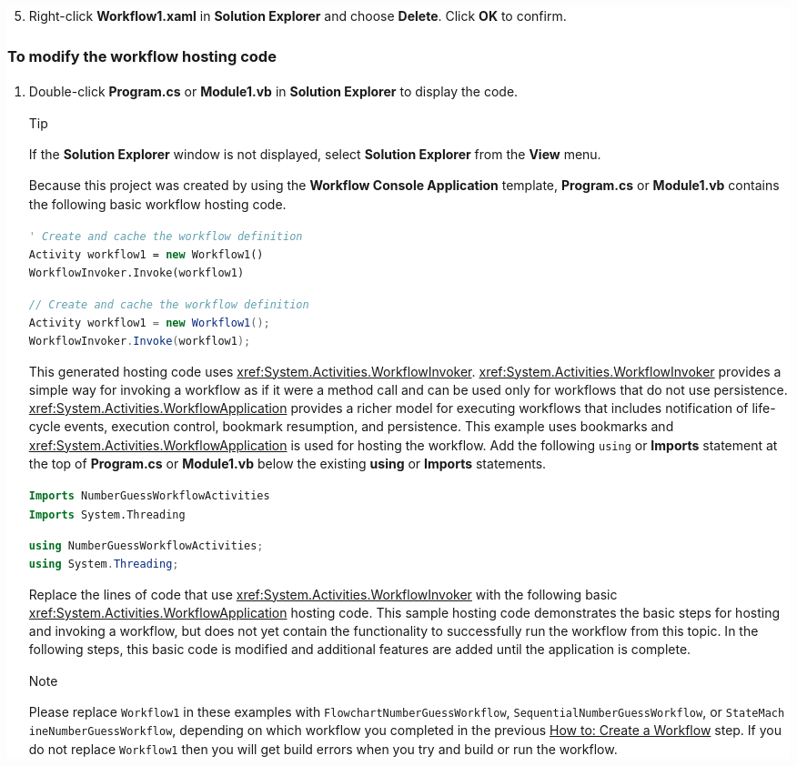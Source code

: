 5. Right-click **Workflow1.xaml** in **Solution Explorer** and choose **Delete**. Click **OK** to confirm.  
  
### To modify the workflow hosting code  
  
1. Double-click **Program.cs** or **Module1.vb** in **Solution Explorer** to display the code.  
  
   > [!TIP]
   >  If the **Solution Explorer** window is not displayed, select **Solution Explorer** from the **View** menu.  
  
    Because this project was created by using the **Workflow Console Application** template, **Program.cs** or **Module1.vb** contains the following basic workflow hosting code.  
  
   ```vb  
   ' Create and cache the workflow definition  
   Activity workflow1 = new Workflow1()  
   WorkflowInvoker.Invoke(workflow1)  
   ```  
  
   ```csharp  
   // Create and cache the workflow definition  
   Activity workflow1 = new Workflow1();  
   WorkflowInvoker.Invoke(workflow1);  
   ```  
  
    This generated hosting code uses <xref:System.Activities.WorkflowInvoker>. <xref:System.Activities.WorkflowInvoker> provides a simple way for invoking a workflow as if it were a method call and can be used only for workflows that do not use persistence. <xref:System.Activities.WorkflowApplication> provides a richer model for executing workflows that includes notification of life-cycle events, execution control, bookmark resumption, and persistence. This example uses bookmarks and <xref:System.Activities.WorkflowApplication> is used for hosting the workflow. Add the following `using` or **Imports** statement at the top of **Program.cs** or **Module1.vb** below the existing **using** or **Imports** statements.  
  
   ```vb  
   Imports NumberGuessWorkflowActivities  
   Imports System.Threading  
   ```  
  
   ```csharp  
   using NumberGuessWorkflowActivities;  
   using System.Threading;  
   ```  
  
    Replace the lines of code that use <xref:System.Activities.WorkflowInvoker> with the following basic <xref:System.Activities.WorkflowApplication> hosting code. This sample hosting code demonstrates the basic steps for hosting and invoking a workflow, but does not yet contain the functionality to successfully run the workflow from this topic. In the following steps, this basic code is modified and additional features are added until the application is complete.  
  
   > [!NOTE]
   >  Please replace `Workflow1` in these examples with `FlowchartNumberGuessWorkflow`, `SequentialNumberGuessWorkflow`, or `StateMachineNumberGuessWorkflow`, depending on which workflow you completed in the previous [How to: Create a Workflow](../../../docs/framework/windows-workflow-foundation/how-to-create-a-workflow.md) step. If you do not replace `Workflow1` then you will get build errors when you try and build or run the workflow.  
  